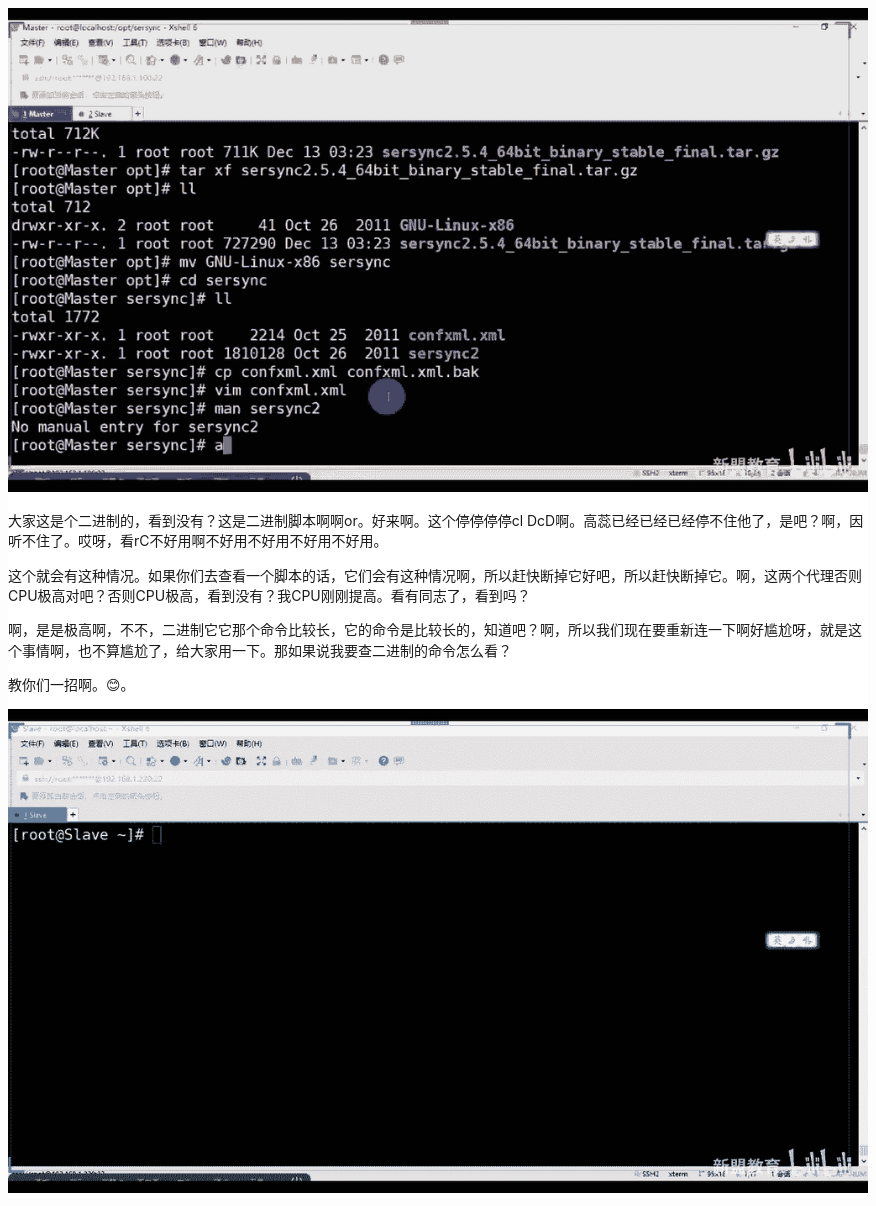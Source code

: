 ![](img/7c175c15c5f46490cfe440ea38952cab_68.png)

大家这是个二进制的，看到没有？这是二进制脚本啊啊or。好来啊。这个停停停停cl DcD啊。高蕊已经已经已经停不住他了，是吧？啊，因听不住了。哎呀，看rC不好用啊不好用不好用不好用不好用。

这个就会有这种情况。如果你们去查看一个脚本的话，它们会有这种情况啊，所以赶快断掉它好吧，所以赶快断掉它。啊，这两个代理否则CPU极高对吧？否则CPU极高，看到没有？我CPU刚刚提高。看有同志了，看到吗？

啊，是是极高啊，不不，二进制它它那个命令比较长，它的命令是比较长的，知道吧？啊，所以我们现在要重新连一下啊好尴尬呀，就是这个事情啊，也不算尴尬了，给大家用一下。那如果说我要查二进制的命令怎么看？

教你们一招啊。😊。

![](img/7c175c15c5f46490cfe440ea38952cab_70.png)
